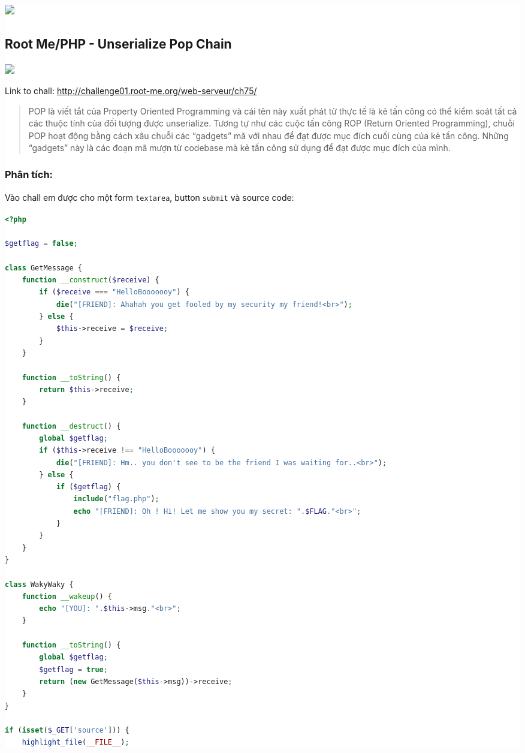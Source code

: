 ![](https://hackmd.io/_uploads/B1gaxQbd43.png)



## Root Me/PHP - Unserialize Pop Chain

![](https://hackmd.io/_uploads/HykMpOd43.png)

Link to chall: http://challenge01.root-me.org/web-serveur/ch75/

> POP là viết tắt của Property Oriented Programming và cái tên này xuất phát từ thực tế là kẻ tấn công có thể kiểm soát tất cả các thuộc tính của đối tượng được unserialize. Tương tự như các cuộc tấn công ROP (Return Oriented Programming), chuỗi POP hoạt động bằng cách xâu chuỗi các “gadgets” mã với nhau để đạt được mục đích cuối cùng của kẻ tấn công. Những “gadgets” này là các đoạn mã mượn từ codebase mà kẻ tấn công sử dụng để đạt được mục đích của mình.

### Phân tích:

Vào chall em được cho một form `textarea`, button `submit` và source code:

```php
<?php

$getflag = false;

class GetMessage {
    function __construct($receive) {
        if ($receive === "HelloBooooooy") {
            die("[FRIEND]: Ahahah you get fooled by my security my friend!<br>");
        } else {
            $this->receive = $receive;
        }
    }

    function __toString() {
        return $this->receive;
    }

    function __destruct() {
        global $getflag;
        if ($this->receive !== "HelloBooooooy") {
            die("[FRIEND]: Hm.. you don't see to be the friend I was waiting for..<br>");
        } else {
            if ($getflag) {
                include("flag.php");
                echo "[FRIEND]: Oh ! Hi! Let me show you my secret: ".$FLAG."<br>";
            }
        }
    }
}

class WakyWaky {
    function __wakeup() {
        echo "[YOU]: ".$this->msg."<br>";
    }

    function __toString() {
        global $getflag;
        $getflag = true;
        return (new GetMessage($this->msg))->receive;
    }
}

if (isset($_GET['source'])) {
    highlight_file(__FILE__);
```